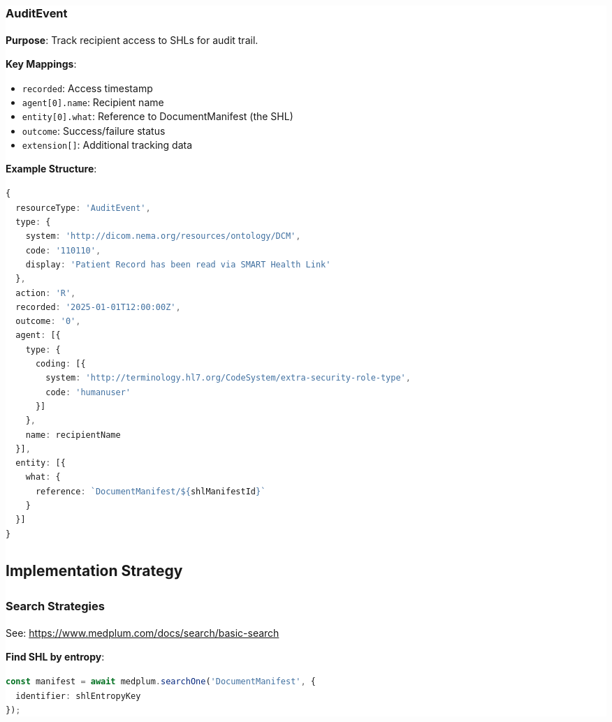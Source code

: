 ### AuditEvent

**Purpose**: Track recipient access to SHLs for audit trail.

**Key Mappings**:
- `recorded`: Access timestamp
- `agent[0].name`: Recipient name
- `entity[0].what`: Reference to DocumentManifest (the SHL)
- `outcome`: Success/failure status
- `extension[]`: Additional tracking data

**Example Structure**:
```typescript
{
  resourceType: 'AuditEvent',
  type: {
    system: 'http://dicom.nema.org/resources/ontology/DCM',
    code: '110110',
    display: 'Patient Record has been read via SMART Health Link'
  },
  action: 'R',
  recorded: '2025-01-01T12:00:00Z',
  outcome: '0',
  agent: [{
    type: {
      coding: [{
        system: 'http://terminology.hl7.org/CodeSystem/extra-security-role-type',
        code: 'humanuser'
      }]
    },
    name: recipientName
  }],
  entity: [{
    what: {
      reference: `DocumentManifest/${shlManifestId}`
    }
  }]
}
```

## Implementation Strategy

### Search Strategies

See: https://www.medplum.com/docs/search/basic-search

**Find SHL by entropy**:
```typescript
const manifest = await medplum.searchOne('DocumentManifest', {
  identifier: shlEntropyKey
});
```
